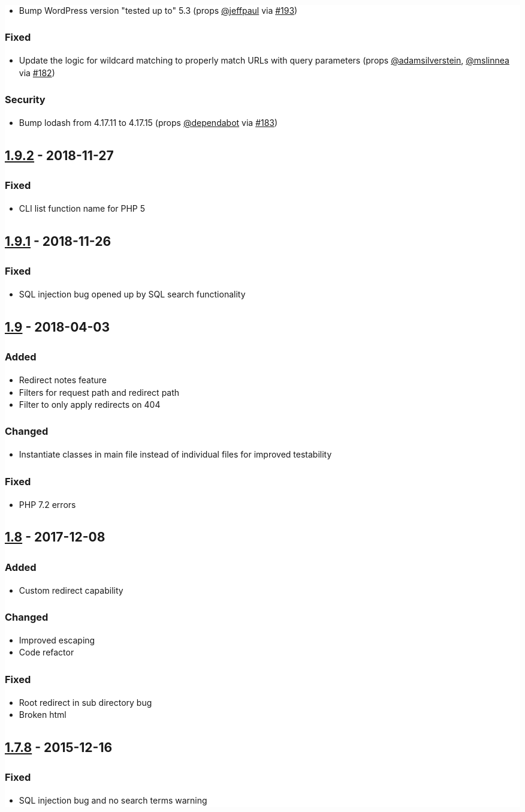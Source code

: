 - Bump WordPress version "tested up to" 5.3 (props [@jeffpaul](https://github.com/jeffpaul) via [#193](https://github.com/10up/safe-redirect-manager/pull/193))

### Fixed
- Update the logic for wildcard matching to properly match URLs with query parameters (props [@adamsilverstein](https://github.com/adamsilverstein), [@mslinnea](https://github.com/mslinnea) via [#182](https://github.com/10up/safe-redirect-manager/pull/182))

### Security
- Bump lodash from 4.17.11 to 4.17.15 (props [@dependabot](https://github.com/dependabot) via [#183](https://github.com/10up/safe-redirect-manager/pull/183))

## [1.9.2] - 2018-11-27
### Fixed
- CLI list function name for PHP 5

## [1.9.1] - 2018-11-26
### Fixed
- SQL injection bug opened up by SQL search functionality

## [1.9] - 2018-04-03
### Added
- Redirect notes feature
- Filters for request path and redirect path
- Filter to only apply redirects on 404

### Changed
- Instantiate classes in main file instead of individual files for improved testability

### Fixed
- PHP 7.2 errors

## [1.8] - 2017-12-08
### Added
- Custom redirect capability

### Changed
- Improved escaping
- Code refactor

### Fixed
- Root redirect in sub directory bug
- Broken html

## [1.7.8] - 2015-12-16
### Fixed
- SQL injection bug and no search terms warning


[Unreleased]: https://github.com/10up/safe-redirect-manager/compare/trunk...develop
[2.2.1]: https://github.com/10up/safe-redirect-manager/compare/2.2.0...2.2.1
[2.2.0]: https://github.com/10up/safe-redirect-manager/compare/2.1.2...2.2.0
[2.1.2]: https://github.com/10up/safe-redirect-manager/compare/2.1.1...2.1.2
[2.1.1]: https://github.com/10up/safe-redirect-manager/compare/2.1.0...2.1.1
[2.1.0]: https://github.com/10up/safe-redirect-manager/compare/2.0.1...2.1.0
[2.0.1]: https://github.com/10up/safe-redirect-manager/compare/2.0.0...2.0.1
[2.0.0]: https://github.com/10up/safe-redirect-manager/compare/1.11.1...2.0.0
[1.11.1]: https://github.com/10up/safe-redirect-manager/compare/1.11.0...1.11.1
[1.11.0]: https://github.com/10up/safe-redirect-manager/compare/1.10.1...1.11.0
[1.10.1]: https://github.com/10up/safe-redirect-manager/compare/1.10.0...1.10.1
[1.10.0]: https://github.com/10up/safe-redirect-manager/compare/1.9.3...1.10.0
[1.9.3]: https://github.com/10up/safe-redirect-manager/compare/1.9.2...1.9.3
[1.9.2]: https://github.com/10up/safe-redirect-manager/compare/1.9.1...1.9.2
[1.9.1]: https://github.com/10up/safe-redirect-manager/compare/1.9...1.9.1
[1.9]: https://github.com/10up/safe-redirect-manager/compare/93ffb3a...1.9
[1.8]: https://github.com/10up/safe-redirect-manager/compare/1.7.8...93ffb3a
[1.7.8]: https://github.com/10up/safe-redirect-manager/compare/1.7.7...1.7.8
[1.7.7]: https://github.com/10up/safe-redirect-manager/compare/1.7.6...1.7.7
[1.7.6]: https://github.com/10up/safe-redirect-manager/compare/1.7.5...1.7.6
[1.7.5]: https://github.com/10up/safe-redirect-manager/compare/1.7.4...1.7.5
[1.7.4]: https://github.com/10up/safe-redirect-manager/compare/1.7.3...1.7.4
[1.7.3]: https://github.com/10up/safe-redirect-manager/compare/1.7.2...1.7.3
[1.7.2]: https://github.com/10up/safe-redirect-manager/compare/a74c801...1.7.2
[1.7.1]: https://github.com/10up/safe-redirect-manager/compare/43f5f81...a74c801
[1.7]: https://github.com/10up/safe-redirect-manager/compare/1.6...43f5f81
[1.6]: https://github.com/10up/safe-redirect-manager/compare/24e7900...1.6
[1.5]: https://github.com/10up/safe-redirect-manager/compare/9ae98d9...24e7900
[1.4.2]: https://github.com/10up/safe-redirect-manager/compare/817dc34...9ae98d9
[1.4.1]: https://github.com/10up/safe-redirect-manager/compare/1.4...817dc34
[1.4]: https://github.com/10up/safe-redirect-manager/compare/862eafe...1.4
[1.3]: https://github.com/10up/safe-redirect-manager/compare/4f5349b...862eafe
[1.2]: https://github.com/10up/safe-redirect-manager/compare/4286e15...4f5349b
[1.1]: https://github.com/10up/safe-redirect-manager/compare/7d15b16...4286e15
[1.0]: https://github.com/10up/safe-redirect-manager/commit/7d15b16